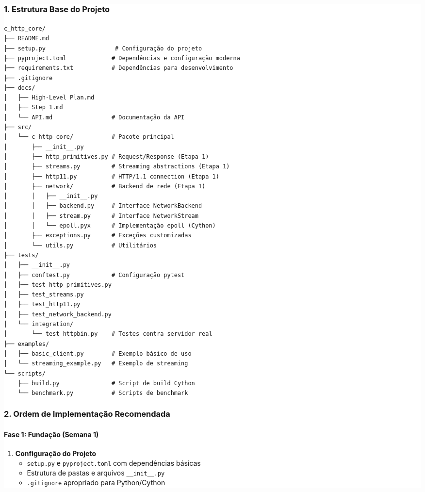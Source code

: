 ### 1. Estrutura Base do Projeto

```
c_http_core/
├── README.md
├── setup.py                    # Configuração do projeto
├── pyproject.toml             # Dependências e configuração moderna
├── requirements.txt           # Dependências para desenvolvimento
├── .gitignore
├── docs/
│   ├── High-Level Plan.md
│   ├── Step 1.md
│   └── API.md                 # Documentação da API
├── src/
│   └── c_http_core/           # Pacote principal
│       ├── __init__.py
│       ├── http_primitives.py # Request/Response (Etapa 1)
│       ├── streams.py         # Streaming abstractions (Etapa 1)
│       ├── http11.py          # HTTP/1.1 connection (Etapa 1)
│       ├── network/           # Backend de rede (Etapa 1)
│       │   ├── __init__.py
│       │   ├── backend.py     # Interface NetworkBackend
│       │   ├── stream.py      # Interface NetworkStream
│       │   └── epoll.pyx      # Implementação epoll (Cython)
│       ├── exceptions.py      # Exceções customizadas
│       └── utils.py           # Utilitários
├── tests/
│   ├── __init__.py
│   ├── conftest.py            # Configuração pytest
│   ├── test_http_primitives.py
│   ├── test_streams.py
│   ├── test_http11.py
│   ├── test_network_backend.py
│   └── integration/
│       └── test_httpbin.py    # Testes contra servidor real
├── examples/
│   ├── basic_client.py        # Exemplo básico de uso
│   └── streaming_example.py   # Exemplo de streaming
└── scripts/
    ├── build.py               # Script de build Cython
    └── benchmark.py           # Scripts de benchmark
```

### 2. Ordem de Implementação Recomendada

#### Fase 1: Fundação (Semana 1)
1. **Configuração do Projeto**
   - `setup.py` e `pyproject.toml` com dependências básicas
   - Estrutura de pastas e arquivos `__init__.py`
   - `.gitignore` apropriado para Python/Cython
